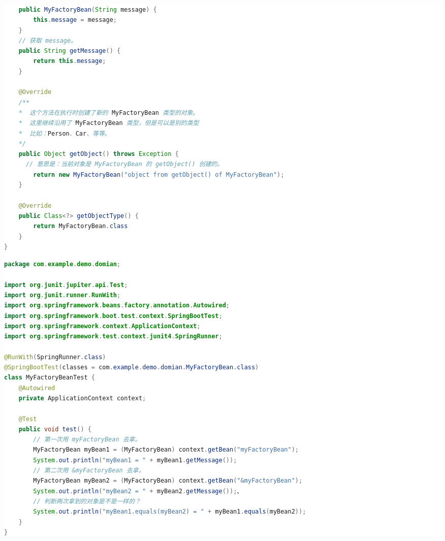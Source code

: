 ```java
    public MyFactoryBean(String message) {
        this.message = message;
    }
    // 获取 message。
    public String getMessage() {
        return this.message;
    }
    
    @Override
    /**
    *  这个方法在执行时创建了新的 MyFactoryBean 类型的对象。
    *  这里继续沿用了 MyFactoryBean 类型，但是可以是别的类型
    *  比如：Person、Car、等等。
    */
    public Object getObject() throws Exception {
      // 意思是：当前对象是 MyFactoryBean 的 getObject() 创建的。
        return new MyFactoryBean("object from getObject() of MyFactoryBean");
    }
    
    @Override
    public Class<?> getObjectType() {
        return MyFactoryBean.class
    }
}
```


```java
package com.example.demo.domian;

import org.junit.jupiter.api.Test;
import org.junit.runner.RunWith;
import org.springframework.beans.factory.annotation.Autowired;
import org.springframework.boot.test.context.SpringBootTest;
import org.springframework.context.ApplicationContext;
import org.springframework.test.context.junit4.SpringRunner;

@RunWith(SpringRunner.class)
@SpringBootTest(classes = com.example.demo.domian.MyFactoryBean.class)
class MyFactoryBeanTest {
    @Autowired
    private ApplicationContext context;

    @Test
    public void test() {
        // 第一次用 myFactoryBean 去拿。  
        MyFactoryBean myBean1 = (MyFactoryBean) context.getBean("myFactoryBean");
        System.out.println("myBean1 = " + myBean1.getMessage());
        // 第二次用 &myFactoryBean 去拿。  
        MyFactoryBean myBean2 = (MyFactoryBean) context.getBean("&myFactoryBean");
        System.out.println("myBean2 = " + myBean2.getMessage());、
        // 判断两次拿到的对象是不是一样的？    
        System.out.println("myBean1.equals(myBean2) = " + myBean1.equals(myBean2));
    }
}
```

